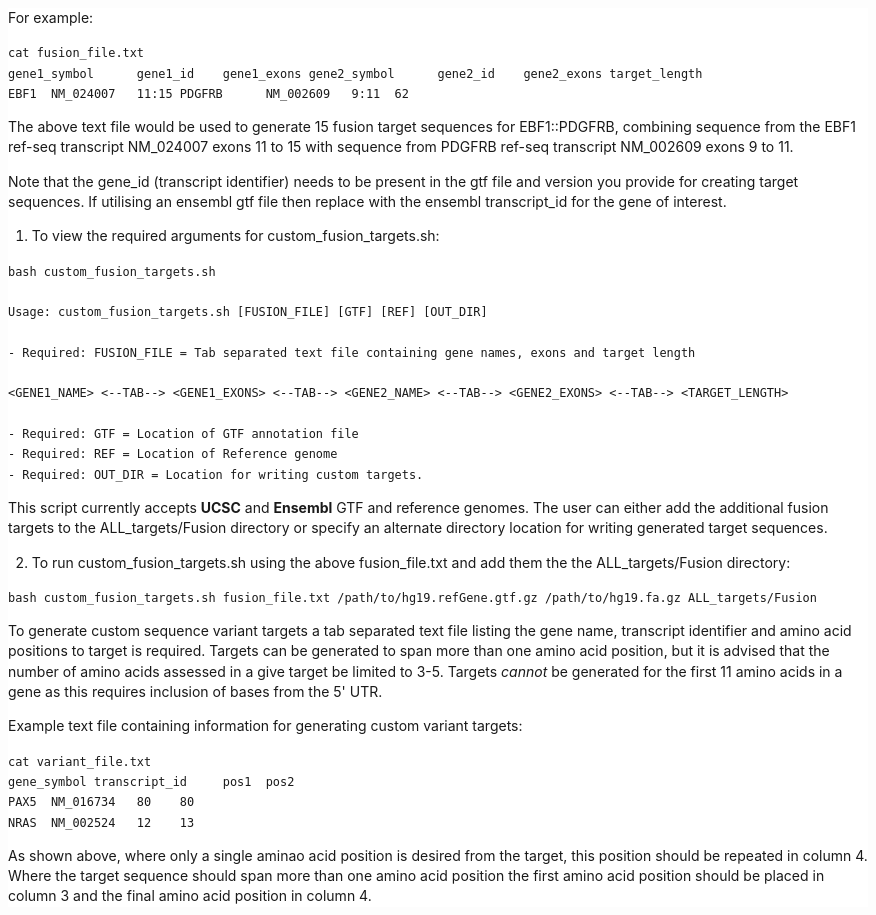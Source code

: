 For example:

```
cat fusion_file.txt
gene1_symbol      gene1_id    gene1_exons gene2_symbol      gene2_id    gene2_exons target_length
EBF1  NM_024007   11:15 PDGFRB      NM_002609   9:11  62

```

The above text file would be used to generate 15 fusion target sequences for EBF1::PDGFRB, combining sequence from the EBF1 ref-seq transcript NM_024007 exons 11 to 15 with sequence from PDGFRB ref-seq transcript NM_002609 exons 9 to 11.

Note that the gene_id (transcript identifier) needs to be present in the gtf file and version you provide for creating target sequences. If utilising an ensembl gtf file then replace with the ensembl transcript_id for the gene of interest.

1. To view the required arguments for custom_fusion_targets.sh:

```
bash custom_fusion_targets.sh

Usage: custom_fusion_targets.sh [FUSION_FILE] [GTF] [REF] [OUT_DIR]

- Required: FUSION_FILE = Tab separated text file containing gene names, exons and target length

<GENE1_NAME> <--TAB--> <GENE1_EXONS> <--TAB--> <GENE2_NAME> <--TAB--> <GENE2_EXONS> <--TAB--> <TARGET_LENGTH>

- Required: GTF = Location of GTF annotation file
- Required: REF = Location of Reference genome
- Required: OUT_DIR = Location for writing custom targets.

```

This script currently accepts __UCSC__ and __Ensembl__ GTF and reference genomes. The user can either add the additional fusion targets to the ALL_targets/Fusion directory or specify an alternate directory location for writing generated target sequences.

2. To run custom_fusion_targets.sh using the above fusion_file.txt and add them the the ALL_targets/Fusion directory:

```
bash custom_fusion_targets.sh fusion_file.txt /path/to/hg19.refGene.gtf.gz /path/to/hg19.fa.gz ALL_targets/Fusion
```

To generate custom sequence variant targets a tab separated text file listing the gene name, transcript identifier and amino acid positions to target is required. Targets can be generated to span more than one amino acid position, but it is advised that the number of amino acids assessed in a give target be limited to 3-5. Targets _cannot_ be generated for the first 11 amino acids in a gene as this requires inclusion of bases from the 5' UTR.

Example text file containing information for generating custom variant targets:

```
cat variant_file.txt
gene_symbol transcript_id     pos1  pos2
PAX5  NM_016734   80    80
NRAS  NM_002524   12    13
```
As shown above, where only a single aminao acid position is desired from the target, this position should be repeated in column 4. Where the target sequence should span more than one amino acid position the first amino acid position should be placed in column 3 and the final amino acid position in column 4.
